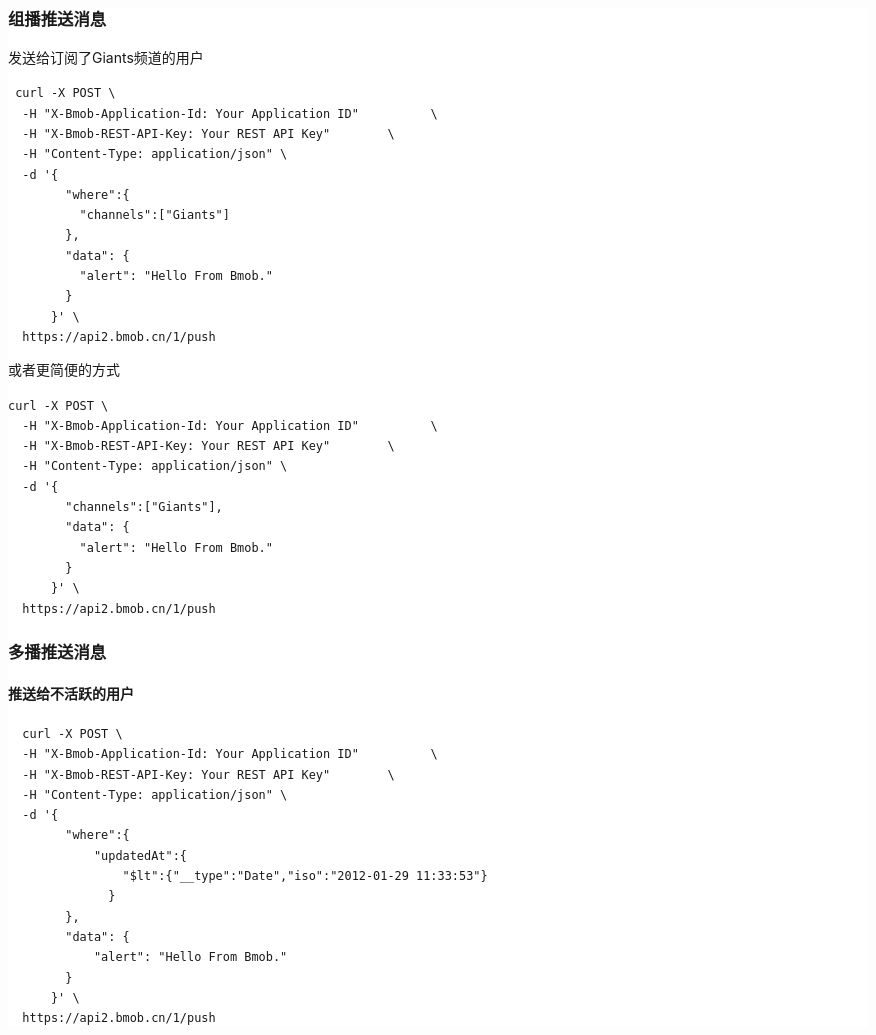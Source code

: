 ### 组播推送消息
发送给订阅了Giants频道的用户

```
 curl -X POST \
  -H "X-Bmob-Application-Id: Your Application ID"          \
  -H "X-Bmob-REST-API-Key: Your REST API Key"        \
  -H "Content-Type: application/json" \
  -d '{
        "where":{
          "channels":["Giants"]
        },
        "data": {
          "alert": "Hello From Bmob."
        }
      }' \
  https://api2.bmob.cn/1/push
```

 或者更简便的方式
 
```
curl -X POST \
  -H "X-Bmob-Application-Id: Your Application ID"          \
  -H "X-Bmob-REST-API-Key: Your REST API Key"        \
  -H "Content-Type: application/json" \
  -d '{
        "channels":["Giants"],
        "data": {
          "alert": "Hello From Bmob."
        }
      }' \
  https://api2.bmob.cn/1/push
```

### 多播推送消息

#### 推送给不活跃的用户

```
  curl -X POST \
  -H "X-Bmob-Application-Id: Your Application ID"          \
  -H "X-Bmob-REST-API-Key: Your REST API Key"        \
  -H "Content-Type: application/json" \
  -d '{
        "where":{
            "updatedAt":{
                "$lt":{"__type":"Date","iso":"2012-01-29 11:33:53"}
              }
        },
        "data": {
            "alert": "Hello From Bmob."
        }
      }' \
  https://api2.bmob.cn/1/push
```
